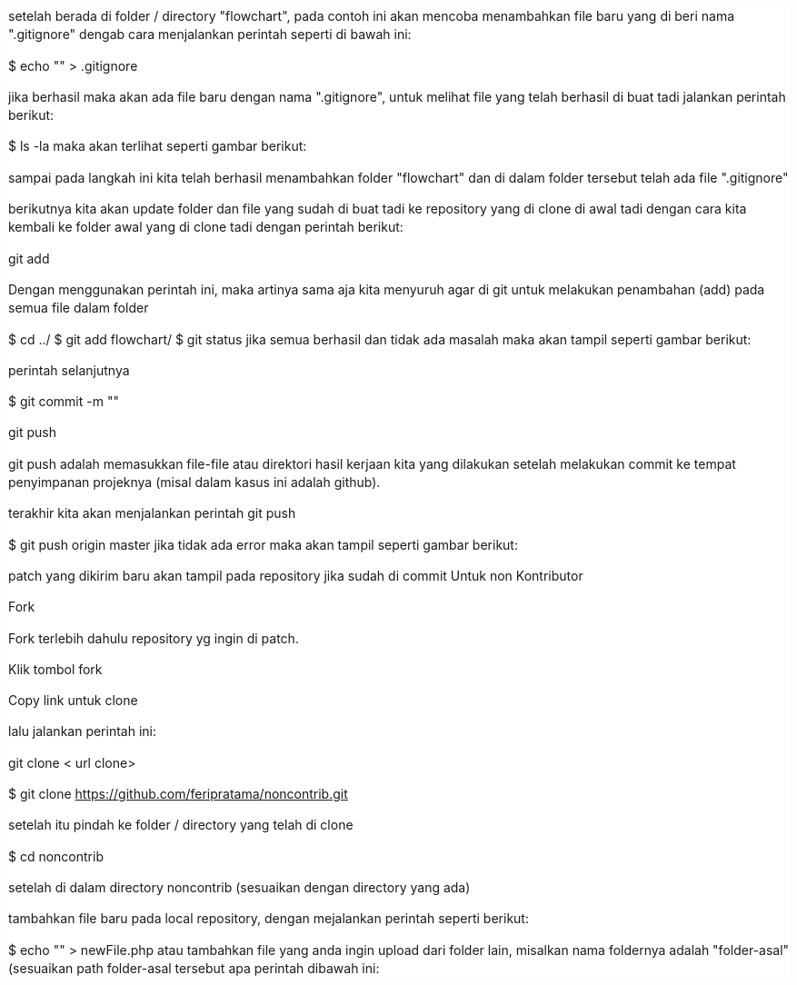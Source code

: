 setelah berada di folder / directory "flowchart", pada contoh ini akan mencoba menambahkan file baru yang di beri nama ".gitignore" dengab cara menjalankan perintah seperti di bawah ini:

$ echo "" > .gitignore

jika berhasil maka akan ada file baru dengan nama ".gitignore", untuk melihat file yang telah berhasil di buat tadi jalankan perintah berikut:

$ ls -la maka akan terlihat seperti gambar berikut:

sampai pada langkah ini kita telah berhasil menambahkan folder "flowchart" dan di dalam folder tersebut telah ada file ".gitignore"

berikutnya kita akan update folder dan file yang sudah di buat tadi ke repository yang di clone di awal tadi dengan cara kita kembali ke folder awal yang di clone tadi dengan perintah berikut:

git add

Dengan menggunakan perintah ini, maka artinya sama aja kita menyuruh agar di git untuk melakukan penambahan (add) pada semua file dalam folder

$ cd ../ $ git add flowchart/ $ git status jika semua berhasil dan tidak ada masalah maka akan tampil seperti gambar berikut:

perintah selanjutnya

$ git commit -m ""

git push

git push adalah memasukkan file-file atau direktori hasil kerjaan kita yang dilakukan setelah melakukan commit ke tempat penyimpanan projeknya (misal dalam kasus ini adalah github).

terakhir kita akan menjalankan perintah git push

$ git push origin master jika tidak ada error maka akan tampil seperti gambar berikut:

patch yang dikirim baru akan tampil pada repository jika sudah di commit Untuk non Kontributor

Fork

Fork terlebih dahulu repository yg ingin di patch.

Klik tombol fork

Copy link untuk clone

lalu jalankan perintah ini:

git clone < url clone>

$ git clone https://github.com/feripratama/noncontrib.git

setelah itu pindah ke folder / directory yang telah di clone

$ cd noncontrib

setelah di dalam directory noncontrib (sesuaikan dengan directory yang ada)

tambahkan file baru pada local repository, dengan mejalankan perintah seperti berikut:

$ echo "" > newFile.php atau tambahkan file yang anda ingin upload dari folder lain, misalkan nama foldernya adalah "folder-asal" (sesuaikan path folder-asal tersebut apa perintah dibawah ini:
